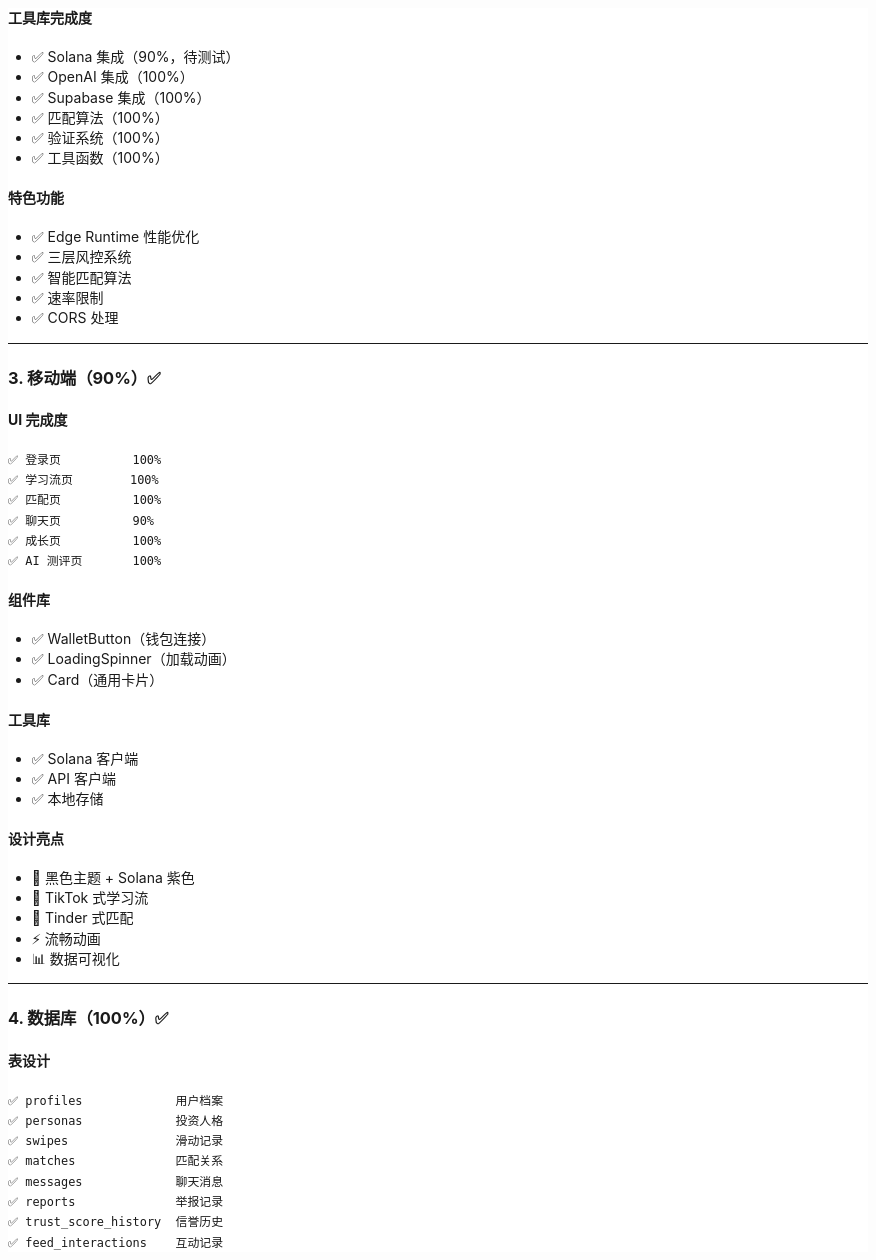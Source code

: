 #### 工具库完成度
- ✅ Solana 集成（90%，待测试）
- ✅ OpenAI 集成（100%）
- ✅ Supabase 集成（100%）
- ✅ 匹配算法（100%）
- ✅ 验证系统（100%）
- ✅ 工具函数（100%）

#### 特色功能
- ✅ Edge Runtime 性能优化
- ✅ 三层风控系统
- ✅ 智能匹配算法
- ✅ 速率限制
- ✅ CORS 处理

---

### 3. 移动端（90%）✅

#### UI 完成度
```
✅ 登录页          100%
✅ 学习流页        100%
✅ 匹配页          100%
✅ 聊天页          90%
✅ 成长页          100%
✅ AI 测评页       100%
```

#### 组件库
- ✅ WalletButton（钱包连接）
- ✅ LoadingSpinner（加载动画）
- ✅ Card（通用卡片）

#### 工具库
- ✅ Solana 客户端
- ✅ API 客户端
- ✅ 本地存储

#### 设计亮点
- 🎨 黑色主题 + Solana 紫色
- 📱 TikTok 式学习流
- 💞 Tinder 式匹配
- ⚡ 流畅动画
- 📊 数据可视化

---

### 4. 数据库（100%）✅

#### 表设计
```
✅ profiles             用户档案
✅ personas             投资人格
✅ swipes               滑动记录
✅ matches              匹配关系
✅ messages             聊天消息
✅ reports              举报记录
✅ trust_score_history  信誉历史
✅ feed_interactions    互动记录
```
